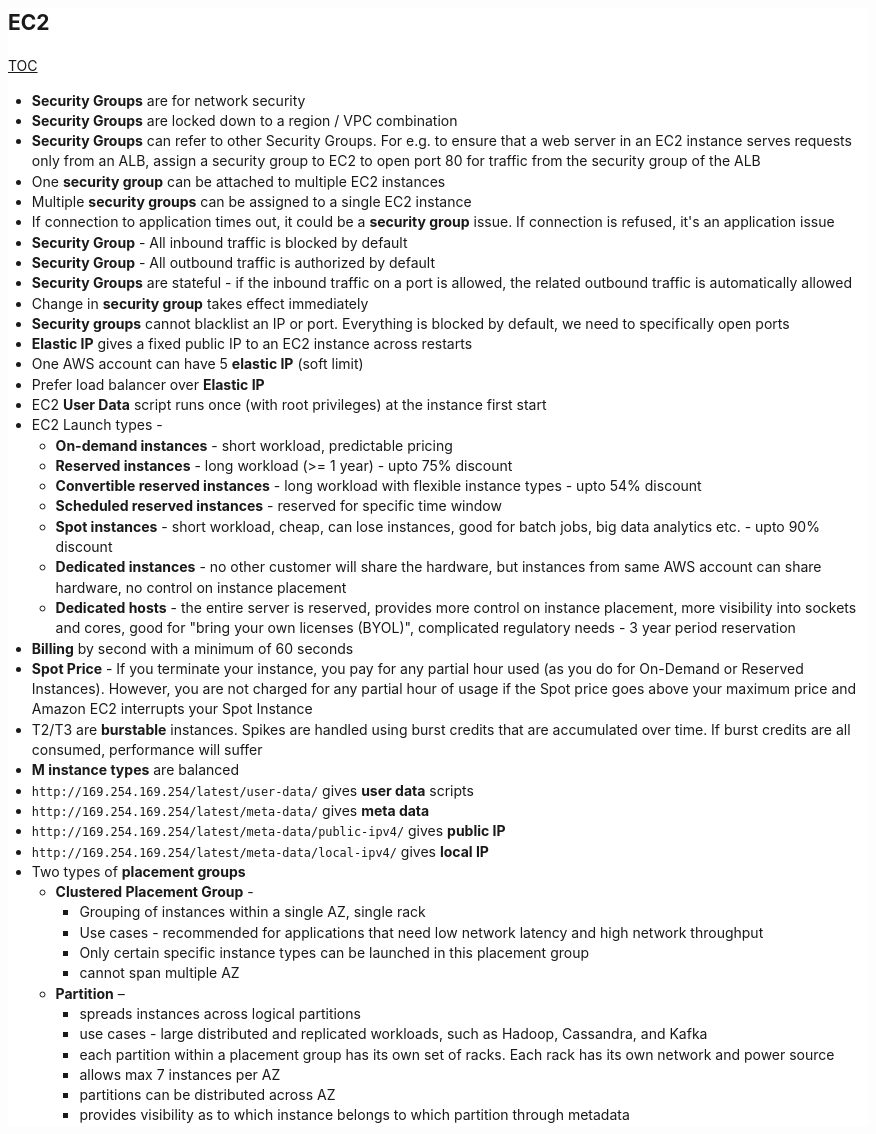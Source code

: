 
## EC2

[TOC](#table-of-content)

* **Security Groups** are for network security
* **Security Groups** are locked down to a region / VPC combination
* **Security Groups** can refer to other Security Groups. For e.g. to ensure that a web server in an EC2 instance serves requests only from an ALB, assign a security group to EC2 to open port 80 for traffic from the security group of the ALB
* One **security group** can be attached to multiple EC2 instances
* Multiple **security groups** can be assigned to a single EC2 instance
* If connection to application times out, it could be a **security group** issue. If connection is refused, it's an application issue
* **Security Group** - All inbound traffic is blocked by default
* **Security Group** - All outbound traffic is authorized by default
* **Security Groups** are stateful - if the inbound traffic on a port is allowed, the related outbound traffic is automatically allowed
* Change in **security group** takes effect immediately
* **Security groups** cannot blacklist an IP or port. Everything is blocked by default, we need to specifically open ports
* **Elastic IP** gives a fixed public IP to an EC2 instance across restarts
* One AWS account can have 5 **elastic IP** (soft limit)
* Prefer load balancer over **Elastic IP**
* EC2 **User Data** script runs once (with root privileges) at the instance first start
* EC2 Launch types - 
  * **On-demand instances** - short workload, predictable pricing
  * **Reserved instances** - long workload (>= 1 year) - upto 75% discount
  * **Convertible reserved instances** - long workload with flexible instance types - upto 54% discount
  * **Scheduled reserved instances** - reserved for specific time window
  * **Spot instances** - short workload, cheap, can lose instances, good for batch jobs, big data analytics etc. - upto 90% discount
  * **Dedicated instances** - no other customer will share the hardware, but instances from same AWS account can share hardware, no control on instance placement
  * **Dedicated hosts** - the entire server is reserved, provides more control on instance placement, more visibility into sockets and cores, good for "bring your own licenses (BYOL)", complicated regulatory needs - 3 year period reservation
* **Billing** by second with a minimum of 60 seconds
* **Spot Price** - If you terminate your instance, you pay for any partial hour used (as you do for On-Demand or Reserved Instances). However, you are not charged for any partial hour of usage if the Spot price goes above your maximum price and Amazon EC2 interrupts your Spot Instance
* T2/T3 are **burstable** instances. Spikes are handled using burst credits that are accumulated over time. If burst credits are all consumed, performance will suffer
* **M instance types** are balanced
* `http://169.254.169.254/latest/user-data/` gives **user data** scripts
* `http://169.254.169.254/latest/meta-data/` gives **meta data**
* `http://169.254.169.254/latest/meta-data/public-ipv4/` gives **public IP**
* `http://169.254.169.254/latest/meta-data/local-ipv4/` gives **local IP**
* Two types of **placement groups**
  * **Clustered Placement Group** - 
    * Grouping of instances within a single AZ, single rack
    * Use cases - recommended for applications that need low network latency and high network throughput
    * Only certain specific instance types can be launched in this placement group
    * cannot span multiple AZ
  * **Partition** – 
    * spreads instances across logical partitions
    * use cases - large distributed and replicated workloads, such as Hadoop, Cassandra, and Kafka
    * each partition within a placement group has its own set of racks. Each rack has its own network and power source
    * allows max 7 instances per AZ
    * partitions can be distributed across AZ
    * provides visibility as to which instance belongs to which partition through metadata